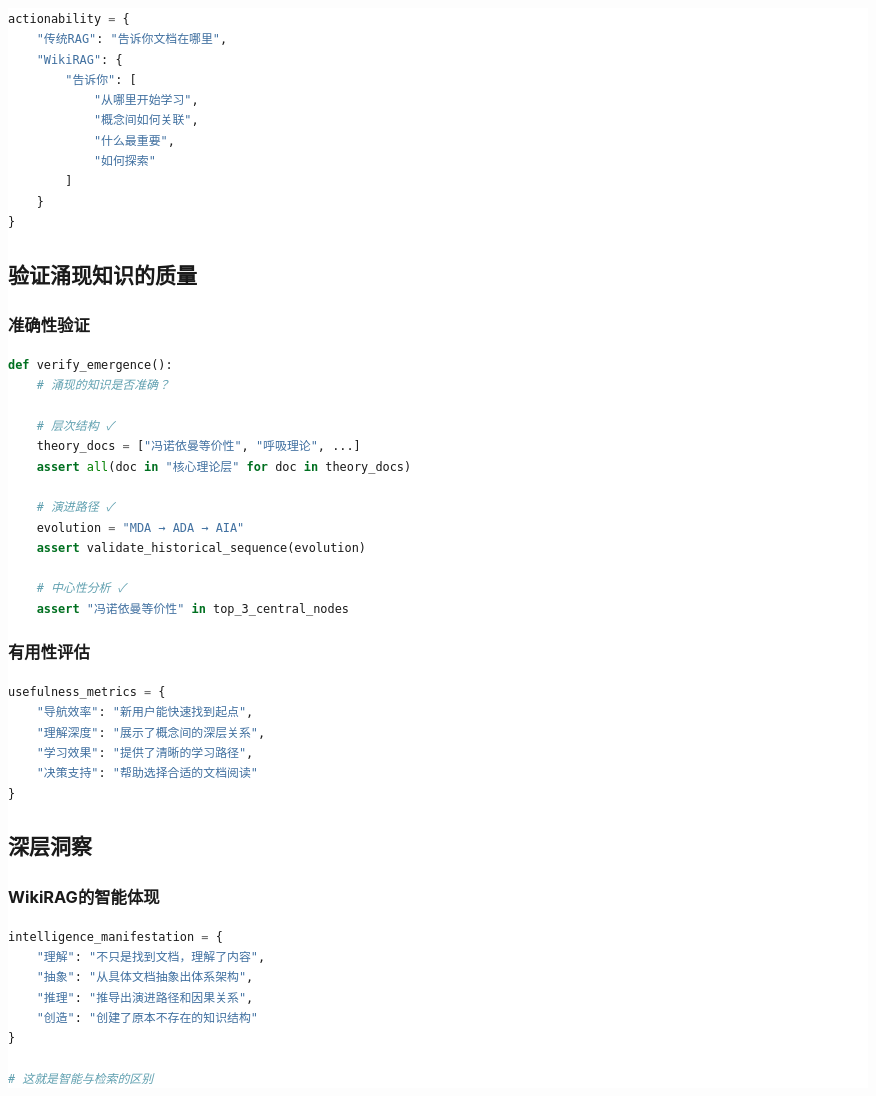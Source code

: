 ```python
actionability = {
    "传统RAG": "告诉你文档在哪里",
    "WikiRAG": {
        "告诉你": [
            "从哪里开始学习",
            "概念间如何关联",
            "什么最重要",
            "如何探索"
        ]
    }
}
```

## 验证涌现知识的质量

### 准确性验证

```python
def verify_emergence():
    # 涌现的知识是否准确？

    # 层次结构 ✓
    theory_docs = ["冯诺依曼等价性", "呼吸理论", ...]
    assert all(doc in "核心理论层" for doc in theory_docs)

    # 演进路径 ✓
    evolution = "MDA → ADA → AIA"
    assert validate_historical_sequence(evolution)

    # 中心性分析 ✓
    assert "冯诺依曼等价性" in top_3_central_nodes
```

### 有用性评估

```python
usefulness_metrics = {
    "导航效率": "新用户能快速找到起点",
    "理解深度": "展示了概念间的深层关系",
    "学习效果": "提供了清晰的学习路径",
    "决策支持": "帮助选择合适的文档阅读"
}
```

## 深层洞察

### WikiRAG的智能体现

```python
intelligence_manifestation = {
    "理解": "不只是找到文档，理解了内容",
    "抽象": "从具体文档抽象出体系架构",
    "推理": "推导出演进路径和因果关系",
    "创造": "创建了原本不存在的知识结构"
}

# 这就是智能与检索的区别
```
